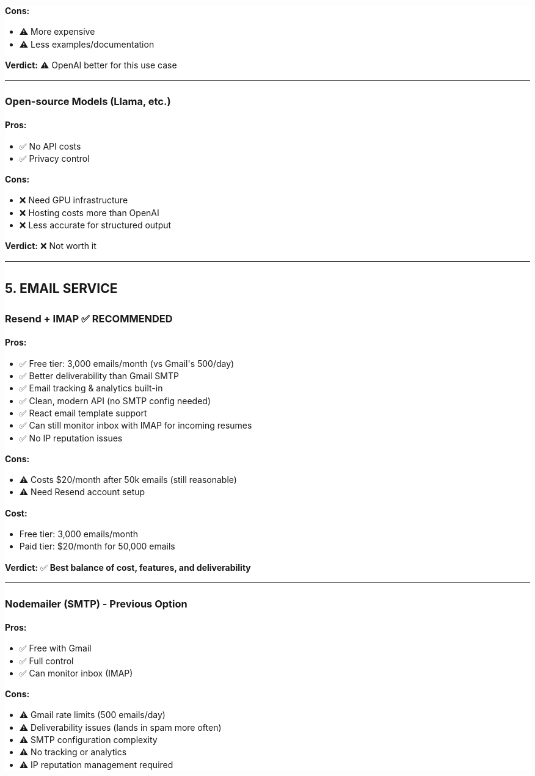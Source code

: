 **Cons:**
- ⚠️ More expensive
- ⚠️ Less examples/documentation

**Verdict:** ⚠️ OpenAI better for this use case

---

### Open-source Models (Llama, etc.)
**Pros:**
- ✅ No API costs
- ✅ Privacy control

**Cons:**
- ❌ Need GPU infrastructure
- ❌ Hosting costs more than OpenAI
- ❌ Less accurate for structured output

**Verdict:** ❌ Not worth it

---

## 5. EMAIL SERVICE

### Resend + IMAP ✅ RECOMMENDED
**Pros:**
- ✅ Free tier: 3,000 emails/month (vs Gmail's 500/day)
- ✅ Better deliverability than Gmail SMTP
- ✅ Email tracking & analytics built-in
- ✅ Clean, modern API (no SMTP config needed)
- ✅ React email template support
- ✅ Can still monitor inbox with IMAP for incoming resumes
- ✅ No IP reputation issues

**Cons:**
- ⚠️ Costs $20/month after 50k emails (still reasonable)
- ⚠️ Need Resend account setup

**Cost:**
- Free tier: 3,000 emails/month
- Paid tier: $20/month for 50,000 emails

**Verdict:** ✅ **Best balance of cost, features, and deliverability**

---

### Nodemailer (SMTP) - Previous Option
**Pros:**
- ✅ Free with Gmail
- ✅ Full control
- ✅ Can monitor inbox (IMAP)

**Cons:**
- ⚠️ Gmail rate limits (500 emails/day)
- ⚠️ Deliverability issues (lands in spam more often)
- ⚠️ SMTP configuration complexity
- ⚠️ No tracking or analytics
- ⚠️ IP reputation management required

